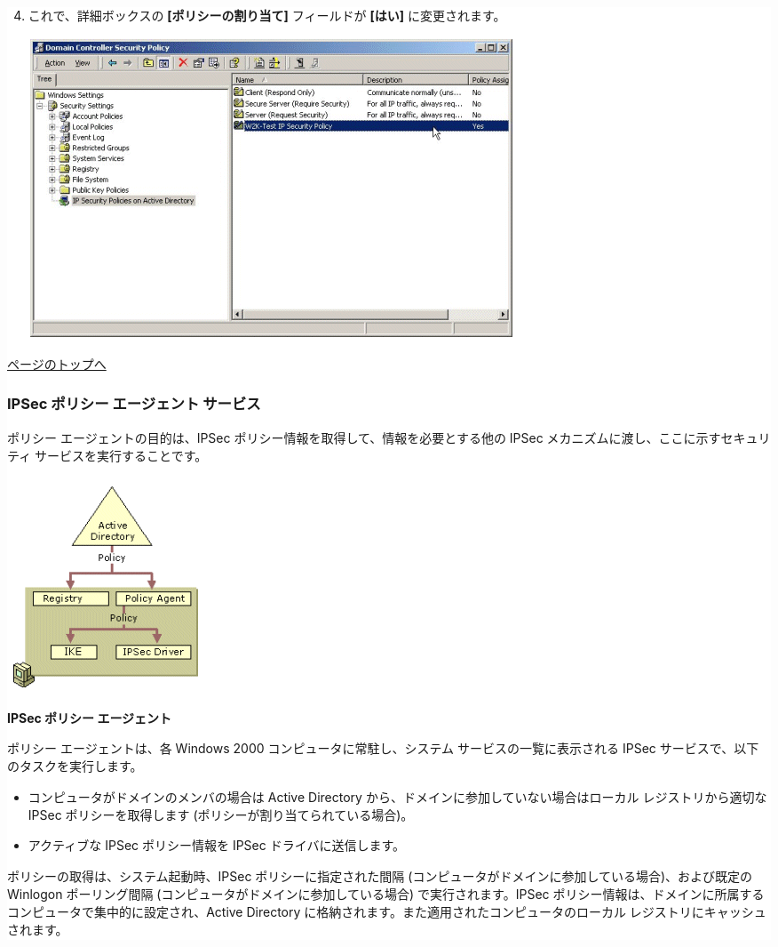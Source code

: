 4.  これで、詳細ボックスの **\[ポリシーの割り当て\]** フィールドが **\[はい\]** に変更されます。

    ![](images/Dd362981.w2kab136(ja-jp,TechNet.10).gif)

[](#mainsection)[ページのトップへ](#mainsection)

### IPSec ポリシー エージェント サービス

ポリシー エージェントの目的は、IPSec ポリシー情報を取得して、情報を必要とする他の IPSec メカニズムに渡し、ここに示すセキュリティ サービスを実行することです。

![](images/Dd362981.w2kab137(ja-jp,TechNet.10).gif)

**IPSec ポリシー エージェント**

ポリシー エージェントは、各 Windows 2000 コンピュータに常駐し、システム サービスの一覧に表示される IPSec サービスで、以下のタスクを実行します。

-   コンピュータがドメインのメンバの場合は Active Directory から、ドメインに参加していない場合はローカル レジストリから適切な IPSec ポリシーを取得します (ポリシーが割り当てられている場合)。

-   アクティブな IPSec ポリシー情報を IPSec ドライバに送信します。

ポリシーの取得は、システム起動時、IPSec ポリシーに指定された間隔 (コンピュータがドメインに参加している場合)、および既定の Winlogon ポーリング間隔 (コンピュータがドメインに参加している場合) で実行されます。IPSec ポリシー情報は、ドメインに所属するコンピュータで集中的に設定され、Active Directory に格納されます。また適用されたコンピュータのローカル レジストリにキャッシュされます。

